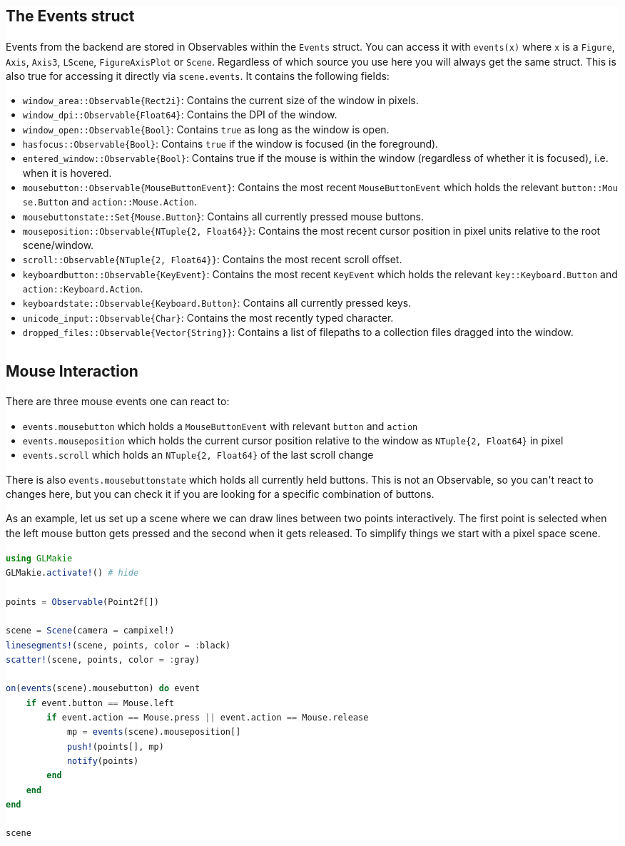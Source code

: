 ## The Events struct

Events from the backend are stored in Observables within the `Events` struct. You can access it with `events(x)` where `x` is a `Figure`, `Axis`, `Axis3`, `LScene`, `FigureAxisPlot` or `Scene`. Regardless of which source you use here you will always get the same struct. This is also true for accessing it directly via `scene.events`. It contains the following fields:

- `window_area::Observable{Rect2i}`: Contains the current size of the window in pixels.
- `window_dpi::Observable{Float64}`: Contains the DPI of the window.
- `window_open::Observable{Bool}`: Contains `true` as long as the window is open.
- `hasfocus::Observable{Bool}`: Contains `true` if the window is focused (in the foreground).
- `entered_window::Observable{Bool}`: Contains true if the mouse is within the window (regardless of whether it is focused), i.e. when it is hovered.
- `mousebutton::Observable{MouseButtonEvent}`: Contains the most recent `MouseButtonEvent` which holds the relevant `button::Mouse.Button` and `action::Mouse.Action`.
- `mousebuttonstate::Set{Mouse.Button}`: Contains all currently pressed mouse buttons.
- `mouseposition::Observable{NTuple{2, Float64}}`: Contains the most recent cursor position in pixel units relative to the root scene/window.
- `scroll::Observable{NTuple{2, Float64}}`: Contains the most recent scroll offset.
- `keyboardbutton::Observable{KeyEvent}`: Contains the most recent `KeyEvent` which holds the relevant `key::Keyboard.Button` and `action::Keyboard.Action`.
- `keyboardstate::Observable{Keyboard.Button}`: Contains all currently pressed keys.
- `unicode_input::Observable{Char}`: Contains the most recently typed character.
- `dropped_files::Observable{Vector{String}}`: Contains a list of filepaths to a collection files dragged into the window.

## Mouse Interaction

There are three mouse events one can react to:

- `events.mousebutton` which holds a `MouseButtonEvent` with relevant `button` and `action`
- `events.mouseposition` which holds the current cursor position relative to the window as `NTuple{2, Float64}` in pixel
- `events.scroll` which holds an `NTuple{2, Float64}` of the last scroll change

There is also `events.mousebuttonstate` which holds all currently held buttons. This is not an Observable, so you can't react to changes here, but you can check it if you are looking for a specific combination of buttons.

As an example, let us set up a scene where we can draw lines between two points interactively. The first point is selected when the left mouse button gets pressed and the second when it gets released. To simplify things we start with a pixel space scene.

```julia
using GLMakie
GLMakie.activate!() # hide

points = Observable(Point2f[])

scene = Scene(camera = campixel!)
linesegments!(scene, points, color = :black)
scatter!(scene, points, color = :gray)

on(events(scene).mousebutton) do event
    if event.button == Mouse.left
        if event.action == Mouse.press || event.action == Mouse.release
            mp = events(scene).mouseposition[]
            push!(points[], mp)
            notify(points)
        end
    end
end

scene
```

